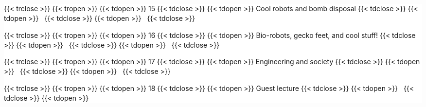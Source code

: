 {{< trclose >}}
{{< tropen >}}
{{< tdopen >}}
15
{{< tdclose >}}
{{< tdopen >}}
Cool robots and bomb disposal
{{< tdclose >}}
{{< tdopen >}}
 
{{< tdclose >}}
{{< tdopen >}}
 
{{< tdclose >}}

{{< trclose >}}
{{< tropen >}}
{{< tdopen >}}
16
{{< tdclose >}}
{{< tdopen >}}
Bio-robots, gecko feet, and cool stuff!
{{< tdclose >}}
{{< tdopen >}}
 
{{< tdclose >}}
{{< tdopen >}}
 
{{< tdclose >}}

{{< trclose >}}
{{< tropen >}}
{{< tdopen >}}
17
{{< tdclose >}}
{{< tdopen >}}
Engineering and society
{{< tdclose >}}
{{< tdopen >}}
 
{{< tdclose >}}
{{< tdopen >}}
 
{{< tdclose >}}

{{< trclose >}}
{{< tropen >}}
{{< tdopen >}}
18
{{< tdclose >}}
{{< tdopen >}}
Guest lecture
{{< tdclose >}}
{{< tdopen >}}
 
{{< tdclose >}}
{{< tdopen >}}
 